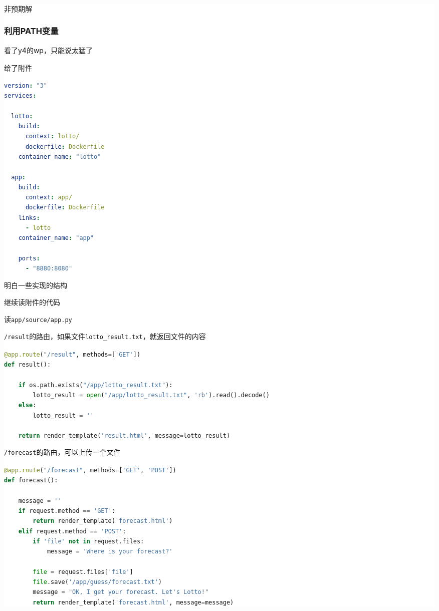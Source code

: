 非预期解

###  利用PATH变量

看了y4的wp，只能说太猛了

给了附件

```yml
version: "3" 
services:

  lotto:
    build:
      context: lotto/
      dockerfile: Dockerfile
    container_name: "lotto"

  app:  
    build:
      context: app/
      dockerfile: Dockerfile
    links:
      - lotto
    container_name: "app"
      
    ports:
      - "8880:8080"
```

明白一些实现的结构

继续读附件的代码

读`app/source/app.py`

`/result`的路由，如果文件`lotto_result.txt`，就返回文件的内容

```python
@app.route("/result", methods=['GET'])
def result():

    if os.path.exists("/app/lotto_result.txt"):
        lotto_result = open("/app/lotto_result.txt", 'rb').read().decode()
    else:
        lotto_result = ''
    
    return render_template('result.html', message=lotto_result)
```

`/forecast`的路由，可以上传一个文件

```python
@app.route("/forecast", methods=['GET', 'POST'])
def forecast():

    message = ''
    if request.method == 'GET':
        return render_template('forecast.html')
    elif request.method == 'POST':
        if 'file' not in request.files:
            message = 'Where is your forecast?'
            
        file = request.files['file']
        file.save('/app/guess/forecast.txt')
        message = "OK, I get your forecast. Let's Lotto!"
        return render_template('forecast.html', message=message)
```
